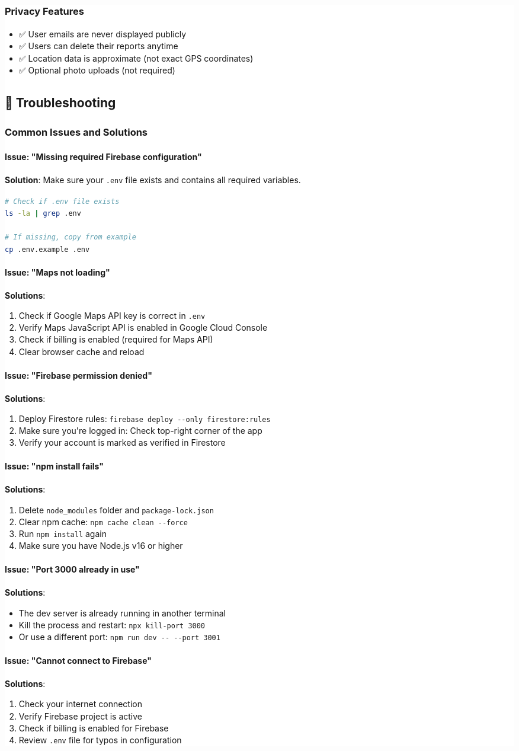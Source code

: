 ### Privacy Features
- ✅ User emails are never displayed publicly
- ✅ Users can delete their reports anytime
- ✅ Location data is approximate (not exact GPS coordinates)
- ✅ Optional photo uploads (not required)

## 🐛 Troubleshooting

### Common Issues and Solutions

#### Issue: "Missing required Firebase configuration"
**Solution**: Make sure your `.env` file exists and contains all required variables.
```bash
# Check if .env file exists
ls -la | grep .env

# If missing, copy from example
cp .env.example .env
```

#### Issue: "Maps not loading"
**Solutions**:
1. Check if Google Maps API key is correct in `.env`
2. Verify Maps JavaScript API is enabled in Google Cloud Console
3. Check if billing is enabled (required for Maps API)
4. Clear browser cache and reload

#### Issue: "Firebase permission denied"
**Solutions**:
1. Deploy Firestore rules: `firebase deploy --only firestore:rules`
2. Make sure you're logged in: Check top-right corner of the app
3. Verify your account is marked as verified in Firestore

#### Issue: "npm install fails"
**Solutions**:
1. Delete `node_modules` folder and `package-lock.json`
2. Clear npm cache: `npm cache clean --force`
3. Run `npm install` again
4. Make sure you have Node.js v16 or higher

#### Issue: "Port 3000 already in use"
**Solutions**:
- The dev server is already running in another terminal
- Kill the process and restart: `npx kill-port 3000`
- Or use a different port: `npm run dev -- --port 3001`

#### Issue: "Cannot connect to Firebase"
**Solutions**:
1. Check your internet connection
2. Verify Firebase project is active
3. Check if billing is enabled for Firebase
4. Review `.env` file for typos in configuration
